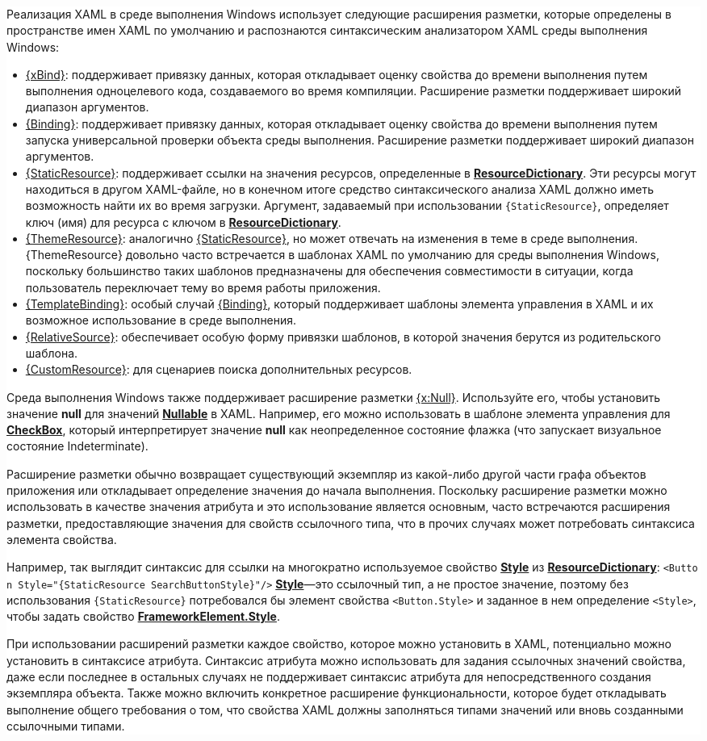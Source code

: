 Реализация XAML в среде выполнения Windows использует следующие расширения разметки, которые определены в пространстве имен XAML по умолчанию и распознаются синтаксическим анализатором XAML среды выполнения Windows:

-   [{xBind}](x-bind-markup-extension.md): поддерживает привязку данных, которая откладывает оценку свойства до времени выполнения путем выполнения одноцелевого кода, создаваемого во время компиляции. Расширение разметки поддерживает широкий диапазон аргументов.
-   [{Binding}](binding-markup-extension.md): поддерживает привязку данных, которая откладывает оценку свойства до времени выполнения путем запуска универсальной проверки объекта среды выполнения. Расширение разметки поддерживает широкий диапазон аргументов.
-   [{StaticResource}](staticresource-markup-extension.md): поддерживает ссылки на значения ресурсов, определенные в [**ResourceDictionary**](https://msdn.microsoft.com/library/windows/apps/br208794). Эти ресурсы могут находиться в другом XAML-файле, но в конечном итоге средство синтаксического анализа XAML должно иметь возможность найти их во время загрузки. Аргумент, задаваемый при использовании `{StaticResource}`, определяет ключ (имя) для ресурса с ключом в [**ResourceDictionary**](https://msdn.microsoft.com/library/windows/apps/br208794).
-   [{ThemeResource}](themeresource-markup-extension.md): аналогично [{StaticResource}](staticresource-markup-extension.md), но может отвечать на изменения в теме в среде выполнения. {ThemeResource} довольно часто встречается в шаблонах XAML по умолчанию для среды выполнения Windows, поскольку большинство таких шаблонов предназначены для обеспечения совместимости в ситуации, когда пользователь переключает тему во время работы приложения.
-   [{TemplateBinding}](templatebinding-markup-extension.md): особый случай [{Binding}](binding-markup-extension.md), который поддерживает шаблоны элемента управления в XAML и их возможное использование в среде выполнения.
-   [{RelativeSource}](relativesource-markup-extension.md): обеспечивает особую форму привязки шаблонов, в которой значения берутся из родительского шаблона.
-   [{CustomResource}](customresource-markup-extension.md): для сценариев поиска дополнительных ресурсов.

Среда выполнения Windows также поддерживает расширение разметки [{x:Null}](x-null-markup-extension.md). Используйте его, чтобы установить значение **null** для значений [**Nullable**](https://msdn.microsoft.com/library/windows/apps/xaml/b3h38hb0.aspx) в XAML. Например, его можно использовать в шаблоне элемента управления для [**CheckBox**](https://msdn.microsoft.com/library/windows/apps/br209316), который интерпретирует значение **null** как неопределенное состояние флажка (что запускает визуальное состояние Indeterminate).

Расширение разметки обычно возвращает существующий экземпляр из какой-либо другой части графа объектов приложения или откладывает определение значения до начала выполнения. Поскольку расширение разметки можно использовать в качестве значения атрибута и это использование является основным, часто встречаются расширения разметки, предоставляющие значения для свойств ссылочного типа, что в прочих случаях может потребовать синтаксиса элемента свойства.

Например, так выглядит синтаксис для ссылки на многократно используемое свойство [**Style**](https://msdn.microsoft.com/library/windows/apps/br208849) из [**ResourceDictionary**](https://msdn.microsoft.com/library/windows/apps/br208794): `<Button Style="{StaticResource SearchButtonStyle}"/>` [**Style**](https://msdn.microsoft.com/library/windows/apps/br208849)—это ссылочный тип, а не простое значение, поэтому без использования `{StaticResource}` потребовался бы элемент свойства `<Button.Style>` и заданное в нем определение `<Style>`, чтобы задать свойство [**FrameworkElement.Style**](https://msdn.microsoft.com/library/windows/apps/br208743).

При использовании расширений разметки каждое свойство, которое можно установить в XAML, потенциально можно установить в синтаксисе атрибута. Синтаксис атрибута можно использовать для задания ссылочных значений свойства, даже если последнее в остальных случаях не поддерживает синтаксис атрибута для непосредственного создания экземпляра объекта. Также можно включить конкретное расширение функциональности, которое будет откладывать выполнение общего требования о том, что свойства XAML должны заполняться типами значений или вновь созданными ссылочными типами.
